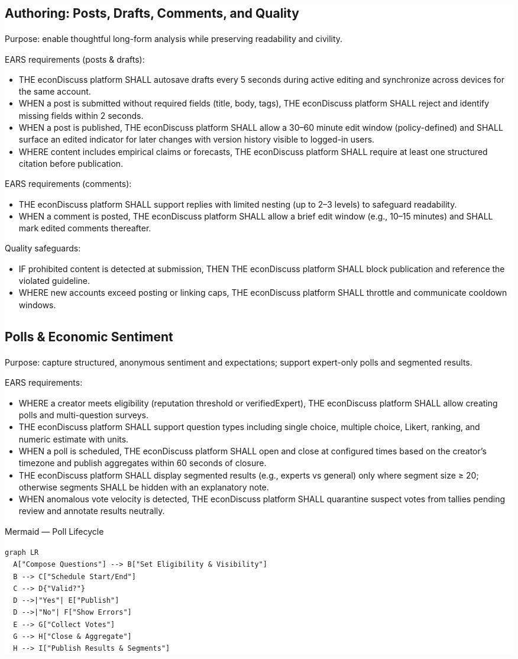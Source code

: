 ## Authoring: Posts, Drafts, Comments, and Quality
Purpose: enable thoughtful long-form analysis while preserving readability and civility.

EARS requirements (posts & drafts):
- THE econDiscuss platform SHALL autosave drafts every 5 seconds during active editing and synchronize across devices for the same account.
- WHEN a post is submitted without required fields (title, body, tags), THE econDiscuss platform SHALL reject and identify missing fields within 2 seconds.
- WHEN a post is published, THE econDiscuss platform SHALL allow a 30–60 minute edit window (policy-defined) and SHALL surface an edited indicator for later changes with version history visible to logged-in users.
- WHERE content includes empirical claims or forecasts, THE econDiscuss platform SHALL require at least one structured citation before publication.

EARS requirements (comments):
- THE econDiscuss platform SHALL support replies with limited nesting (up to 2–3 levels) to safeguard readability.
- WHEN a comment is posted, THE econDiscuss platform SHALL allow a brief edit window (e.g., 10–15 minutes) and SHALL mark edited comments thereafter.

Quality safeguards:
- IF prohibited content is detected at submission, THEN THE econDiscuss platform SHALL block publication and reference the violated guideline.
- WHERE new accounts exceed posting or linking caps, THE econDiscuss platform SHALL throttle and communicate cooldown windows.

## Polls & Economic Sentiment
Purpose: capture structured, anonymous sentiment and expectations; support expert-only polls and segmented results.

EARS requirements:
- WHERE a creator meets eligibility (reputation threshold or verifiedExpert), THE econDiscuss platform SHALL allow creating polls and multi-question surveys.
- THE econDiscuss platform SHALL support question types including single choice, multiple choice, Likert, ranking, and numeric estimate with units.
- WHEN a poll is scheduled, THE econDiscuss platform SHALL open and close at configured times based on the creator’s timezone and publish aggregates within 60 seconds of closure.
- THE econDiscuss platform SHALL display segmented results (e.g., experts vs general) only where segment size ≥ 20; otherwise segments SHALL be hidden with an explanatory note.
- WHEN anomalous vote velocity is detected, THE econDiscuss platform SHALL quarantine suspect votes from tallies pending review and annotate results neutrally.

Mermaid — Poll Lifecycle
```mermaid
graph LR
  A["Compose Questions"] --> B["Set Eligibility & Visibility"]
  B --> C["Schedule Start/End"]
  C --> D{"Valid?"}
  D -->|"Yes"| E["Publish"]
  D -->|"No"| F["Show Errors"]
  E --> G["Collect Votes"]
  G --> H["Close & Aggregate"]
  H --> I["Publish Results & Segments"]
```
